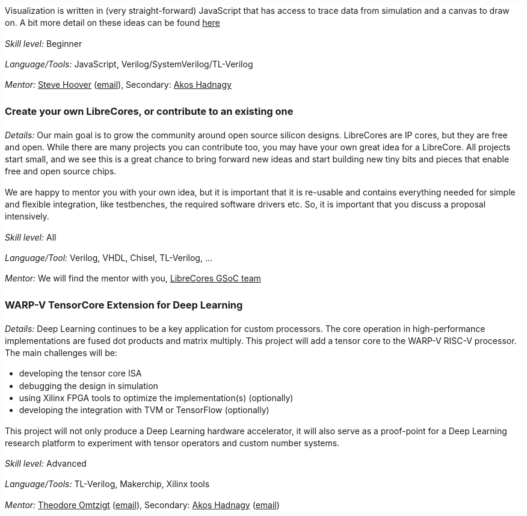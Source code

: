 Visualization is written in (very straight-forward) JavaScript that has access to trace data from simulation and a canvas to draw on. A bit more detail on these ideas can be found [here](https://github.com/stevehoover/TL-V_Projects)

*Skill level:* Beginner

*Language/Tools:* JavaScript, Verilog/SystemVerilog/TL-Verilog

*Mentor:* [Steve Hoover](https://www.linkedin.com/in/steve-hoover-a44b607/) ([email](mailto:steve.hoover@redwoodeda.com)), Secondary: [Akos Hadnagy](https://www.linkedin.com/in/akos-hadnagy/)


### Create your own LibreCores, or contribute to an existing one

*Details:* Our main goal is to grow the community around open source silicon
designs. LibreCores are IP cores, but they are free and open. While
there are many projects you can contribute too, you may have your own
great idea for a LibreCore. All projects start small, and we see this
is a great chance to bring forward new ideas and start building new
tiny bits and pieces that enable free and open source chips.

We are happy to mentor you with your own idea, but it is important
that it is re-usable and contains everything needed for simple and
flexible integration, like testbenches, the required software drivers
etc. So, it is important that you discuss a proposal intensively.

*Skill level:* All

*Language/Tool:* Verilog, VHDL, Chisel, TL-Verilog, ...

*Mentor:* We will find the mentor with you,
 [LibreCores GSoC team](mailto:gsoc@fossi-foundation.org)


### WARP-V TensorCore Extension for Deep Learning

*Details:* Deep Learning continues to be a key application for custom processors. The core operation in high-performance implementations are fused dot products and matrix multiply. This project will add a tensor core to the WARP-V RISC-V processor. The main challenges will be:

  - developing the tensor core ISA
  - debugging the design in simulation
  - using Xilinx FPGA tools to optimize the implementation(s) (optionally)
  - developing the integration with TVM or TensorFlow (optionally)

This project will not only produce a Deep Learning hardware accelerator, it will also serve as a proof-point for a Deep Learning research platform to experiment with tensor operators and custom number systems.

*Skill level:* Advanced

*Language/Tools:* TL-Verilog, Makerchip, Xilinx tools

*Mentor:* [Theodore Omtzigt](https://www.linkedin.com/in/theodoreomtzigt/) ([email](mailto:theo@stillwater-sc.com)), Secondary: [Akos Hadnagy](https://www.linkedin.com/in/akos-hadnagy/) ([email](mailto:akos.hadnagy@gmail.com))
